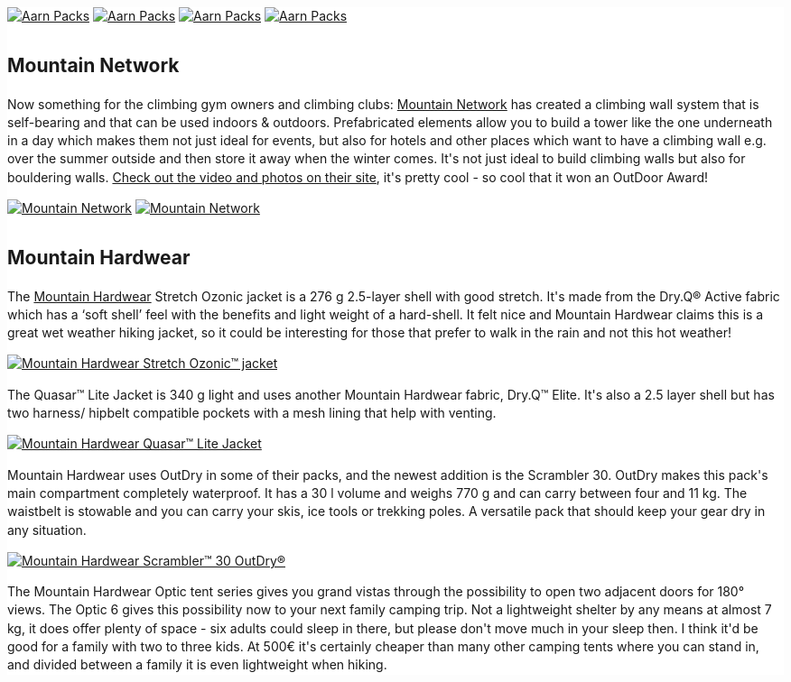 <a href="https://www.flickr.com/photos/hendrikmorkel/14773742274" title="Aarn Packs by Hendrik Morkel, on Flickr"><img src="https://farm4.staticflickr.com/3926/14773742274_a78c57a72d_b.jpg" width="796" height="1024" alt="Aarn Packs"></a>
<a href="https://www.flickr.com/photos/hendrikmorkel/14589379840" title="Aarn Packs by Hendrik Morkel, on Flickr"><img src="https://farm3.staticflickr.com/2930/14589379840_3219995230_b.jpg" width="768" height="1024" alt="Aarn Packs"></a>
<a href="https://www.flickr.com/photos/hendrikmorkel/14589447718" title="Aarn Packs by Hendrik Morkel, on Flickr"><img src="https://farm6.staticflickr.com/5579/14589447718_c60712c6e3_b.jpg" width="768" height="1024" alt="Aarn Packs"></a>
<a href="https://www.flickr.com/photos/hendrikmorkel/14773741884" title="Aarn Packs by Hendrik Morkel, on Flickr"><img src="https://farm6.staticflickr.com/5582/14773741884_7925be6541_b.jpg" width="768" height="1024" alt="Aarn Packs"></a>

## Mountain Network

Now something for the climbing gym owners and climbing clubs: [Mountain Network](http://www.mountain-network.eu/) has created a climbing wall system that is self-bearing and that can be used indoors & outdoors. Prefabricated elements allow you to build a tower like the one underneath in a day which makes them not just ideal for events, but also for hotels and other places which want to have a climbing wall e.g. over the summer outside and then store it away when the winter comes. It's not just ideal to build climbing walls but also for bouldering walls. [Check out the video and photos on their site](http://www.mountain-network.eu/klimwanden/klimwanden/driehoek-klimwanden/algemene-informatie/), it's pretty cool - so cool that it won an OutDoor Award!

<a href="https://www.flickr.com/photos/hendrikmorkel/14773740874" title="Mountain Network by Hendrik Morkel, on Flickr"><img src="https://farm4.staticflickr.com/3866/14773740874_ce1cca0d38_b.jpg" width="768" height="1024" alt="Mountain Network"></a>
<a href="https://www.flickr.com/photos/hendrikmorkel/14589378780" title="Mountain Network by Hendrik Morkel, on Flickr"><img src="https://farm6.staticflickr.com/5595/14589378780_3b1976bf2a_b.jpg" width="768" height="1024" alt="Mountain Network"></a>

## Mountain Hardwear

The [Mountain Hardwear](http://www.mountainhardwear.com/) Stretch Ozonic jacket is a 276 g 2.5-layer shell with good stretch. It's made from the Dry.Q® Active fabric which has a ‘soft shell’ feel with the benefits and light weight of a hard-shell. It felt nice and Mountain Hardwear claims this is a great wet weather hiking jacket, so it could be interesting for those that prefer to walk in the rain and not this hot weather!

<a href="https://www.flickr.com/photos/hendrikmorkel/14589426959" title="Mountain Hardwear Stretch Ozonic™ jacket by Hendrik Morkel, on Flickr"><img src="https://farm4.staticflickr.com/3843/14589426959_cc9d15efc3_b.jpg" width="768" height="1024" alt="Mountain Hardwear Stretch Ozonic™ jacket"></a>

The Quasar™ Lite Jacket is 340 g light and uses another Mountain Hardwear fabric, Dry.Q™ Elite. It's also a 2.5 layer shell but has two harness/ hipbelt compatible pockets with a mesh lining that help with venting. 

<a href="https://www.flickr.com/photos/hendrikmorkel/14589448528" title="Mountain Hardwear Quasar™ Lite Jacket by Hendrik Morkel, on Flickr"><img src="https://farm4.staticflickr.com/3856/14589448528_8cd312f7d4_b.jpg" width="768" height="1024" alt="Mountain Hardwear Quasar™ Lite Jacket"></a>

Mountain Hardwear uses OutDry in some of their packs, and the newest addition is the Scrambler 30. OutDry makes this pack's main compartment completely waterproof. It has a 30 l volume and weighs 770 g and can carry between four and 11 kg. The waistbelt is stowable and you can carry your skis, ice tools or trekking poles. A versatile pack that should keep your gear dry in any situation.

<a href="https://www.flickr.com/photos/hendrikmorkel/14589380770" title="Mountain Hardwear Scrambler™ 30 OutDry® by Hendrik Morkel, on Flickr"><img src="https://farm6.staticflickr.com/5559/14589380770_c46164af2c_b.jpg" width="768" height="1024" alt="Mountain Hardwear Scrambler™ 30 OutDry®"></a>

The Mountain Hardwear Optic tent series gives you grand vistas through the possibility to open two adjacent doors for 180° views. The Optic 6 gives this possibility now to your next family camping trip. Not a lightweight shelter by any means at almost 7 kg, it does offer plenty of space - six adults could sleep in there, but please don't move much in your sleep then. I think it'd be good for a family with two to three kids. At 500€ it's certainly cheaper than many other camping tents where you can stand in, and divided between a family it is even lightweight when hiking. 
